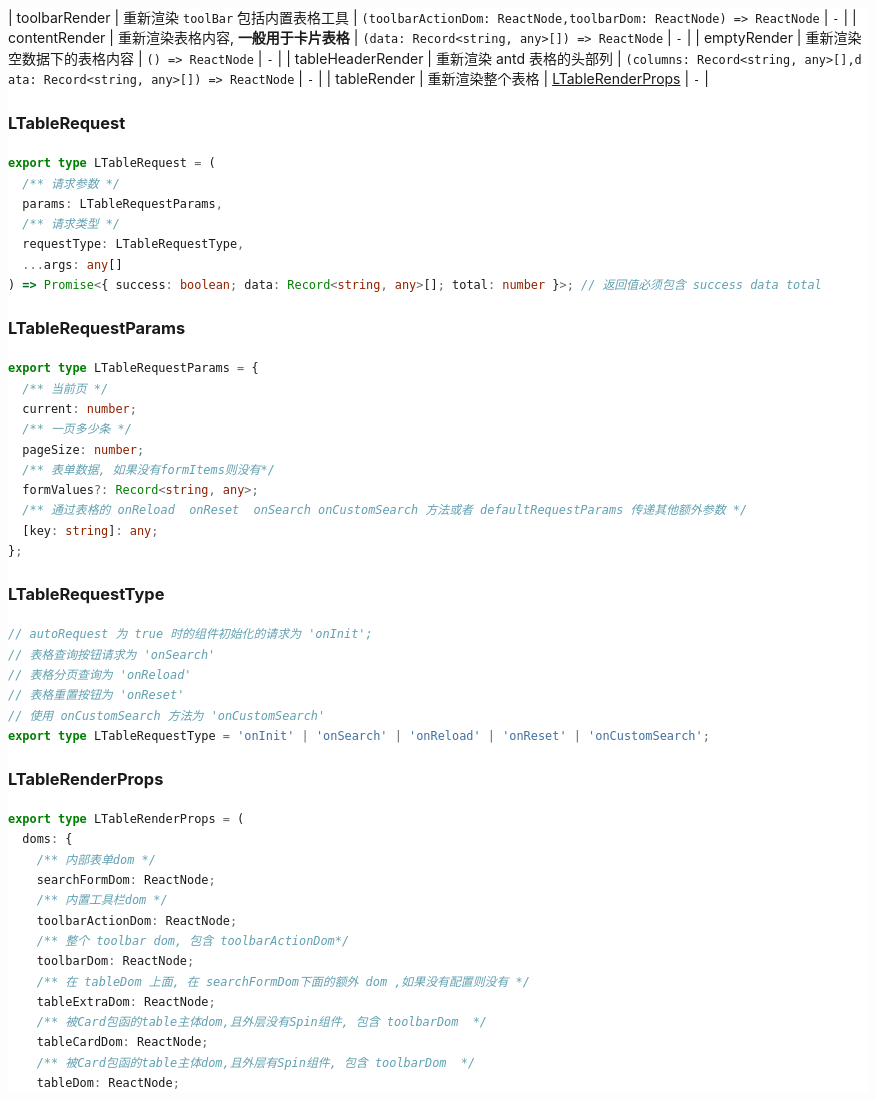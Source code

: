 | toolbarRender        | 重新渲染 `toolBar` 包括内置表格工具                                                                                                          | `(toolbarActionDom: ReactNode,toolbarDom: ReactNode) => ReactNode`                | `-`                               |
| contentRender        | 重新渲染表格内容, **一般用于卡片表格**                                                                                                       | `(data: Record<string, any>[]) => ReactNode`                                      | `-`                               |
| emptyRender          | 重新渲染空数据下的表格内容                                                                                                                   | `() => ReactNode`                                                                 | `-`                               |
| tableHeaderRender    | 重新渲染 antd 表格的头部列                                                                                                                   | `(columns: Record<string, any>[],data: Record<string, any>[]) => ReactNode`       | `-`                               |
| tableRender          | 重新渲染整个表格                                                                                                                             | [LTableRenderProps](/components/table#ltablerenderprops)                          | `-`                               |

### LTableRequest

```ts
export type LTableRequest = (
  /** 请求参数 */
  params: LTableRequestParams,
  /** 请求类型 */
  requestType: LTableRequestType,
  ...args: any[]
) => Promise<{ success: boolean; data: Record<string, any>[]; total: number }>; // 返回值必须包含 success data total
```

### LTableRequestParams

```ts
export type LTableRequestParams = {
  /** 当前页 */
  current: number;
  /** 一页多少条 */
  pageSize: number;
  /** 表单数据, 如果没有formItems则没有*/
  formValues?: Record<string, any>;
  /** 通过表格的 onReload  onReset  onSearch onCustomSearch 方法或者 defaultRequestParams 传递其他额外参数 */
  [key: string]: any;
};
```

### LTableRequestType

```ts
// autoRequest 为 true 时的组件初始化的请求为 'onInit';
// 表格查询按钮请求为 'onSearch'
// 表格分页查询为 'onReload'
// 表格重置按钮为 'onReset'
// 使用 onCustomSearch 方法为 'onCustomSearch'
export type LTableRequestType = 'onInit' | 'onSearch' | 'onReload' | 'onReset' | 'onCustomSearch';
```

### LTableRenderProps

```ts
export type LTableRenderProps = (
  doms: {
    /** 内部表单dom */
    searchFormDom: ReactNode;
    /** 内置工具栏dom */
    toolbarActionDom: ReactNode;
    /** 整个 toolbar dom, 包含 toolbarActionDom*/
    toolbarDom: ReactNode;
    /** 在 tableDom 上面, 在 searchFormDom下面的额外 dom ,如果没有配置则没有 */
    tableExtraDom: ReactNode;
    /** 被Card包函的table主体dom,且外层没有Spin组件, 包含 toolbarDom  */
    tableCardDom: ReactNode;
    /** 被Card包函的table主体dom,且外层有Spin组件, 包含 toolbarDom  */
    tableDom: ReactNode;
```

[LQueryForm]: /components/query-form